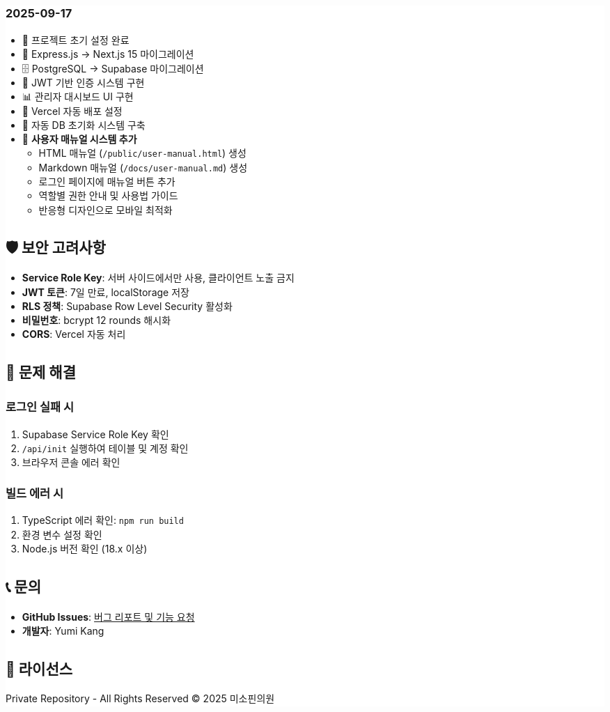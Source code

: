 ### 2025-09-17
- 🎉 프로젝트 초기 설정 완료
- 🔄 Express.js → Next.js 15 마이그레이션
- 🗄️ PostgreSQL → Supabase 마이그레이션
- 🔐 JWT 기반 인증 시스템 구현
- 📊 관리자 대시보드 UI 구현
- 🚀 Vercel 자동 배포 설정
- 🔧 자동 DB 초기화 시스템 구축
- 📖 **사용자 매뉴얼 시스템 추가**
  - HTML 매뉴얼 (`/public/user-manual.html`) 생성
  - Markdown 매뉴얼 (`/docs/user-manual.md`) 생성
  - 로그인 페이지에 매뉴얼 버튼 추가
  - 역할별 권한 안내 및 사용법 가이드
  - 반응형 디자인으로 모바일 최적화

## 🛡️ 보안 고려사항

- **Service Role Key**: 서버 사이드에서만 사용, 클라이언트 노출 금지
- **JWT 토큰**: 7일 만료, localStorage 저장
- **RLS 정책**: Supabase Row Level Security 활성화
- **비밀번호**: bcrypt 12 rounds 해시화
- **CORS**: Vercel 자동 처리

## 🐛 문제 해결

### 로그인 실패 시
1. Supabase Service Role Key 확인
2. `/api/init` 실행하여 테이블 및 계정 확인
3. 브라우저 콘솔 에러 확인

### 빌드 에러 시
1. TypeScript 에러 확인: `npm run build`
2. 환경 변수 설정 확인
3. Node.js 버전 확인 (18.x 이상)

## 📞 문의

- **GitHub Issues**: [버그 리포트 및 기능 요청](https://github.com/yumikang/misopin-cms/issues)
- **개발자**: Yumi Kang

## 📄 라이선스

Private Repository - All Rights Reserved © 2025 미소핀의원
